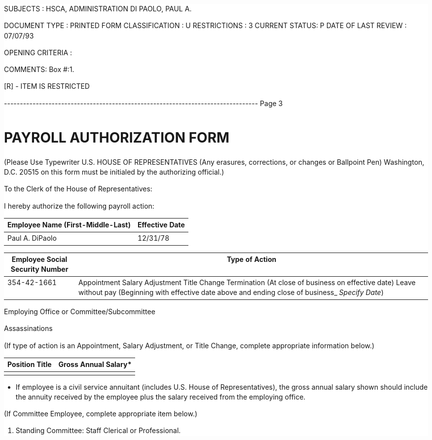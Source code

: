 SUBJECTS :
HSCA, ADMINISTRATION
DI PAOLO, PAUL A.

DOCUMENT TYPE : PRINTED FORM
CLASSIFICATION : U
RESTRICTIONS : 3
CURRENT STATUS: P
DATE OF LAST REVIEW : 07/07/93

OPENING CRITERIA :

COMMENTS:
Box #:1.

[R] - ITEM IS RESTRICTED


-------------------------------------------------------------------------------- Page 3

# PAYROLL AUTHORIZATION FORM
(Please Use Typewriter U.S. HOUSE OF REPRESENTATIVES (Any erasures, corrections, or changes
or Ballpoint Pen) Washington, D.C. 20515 on this form must be initialed by the
authorizing official.)

To the Clerk of the House of Representatives:

I hereby authorize the following payroll action:

| Employee Name (First-Middle-Last) | Effective Date |
| --------------------------------- | -------------- |
| Paul A. DiPaolo                   | 12/31/78       |

| Employee Social Security Number | Type of Action                                                                                                                                                                                       |
| ------------------------------- | ---------------------------------------------------------------------------------------------------------------------------------------------------------------------------------------------------- |
| 354-42-1661                     | Appointment Salary Adjustment Title Change Termination (At close of business on effective date) Leave without pay (Beginning with effective date above and ending close of business_ _Specify Date_) |

Employing Office or Committee/Subcommittee

Assassinations

(If type of action is an Appointment, Salary Adjustment, or Title Change, complete appropriate information below.)

| Position Title | Gross Annual Salary* |
| -------------- | -------------------- |
|                |                      |

* If employee is a civil service annuitant (includes U.S. House of Representatives), the gross annual salary shown should include the annuity received by the employee plus the salary received from the employing office.

(If Committee Employee, complete appropriate item below.)

1. Standing Committee: Staff Clerical or Professional.
